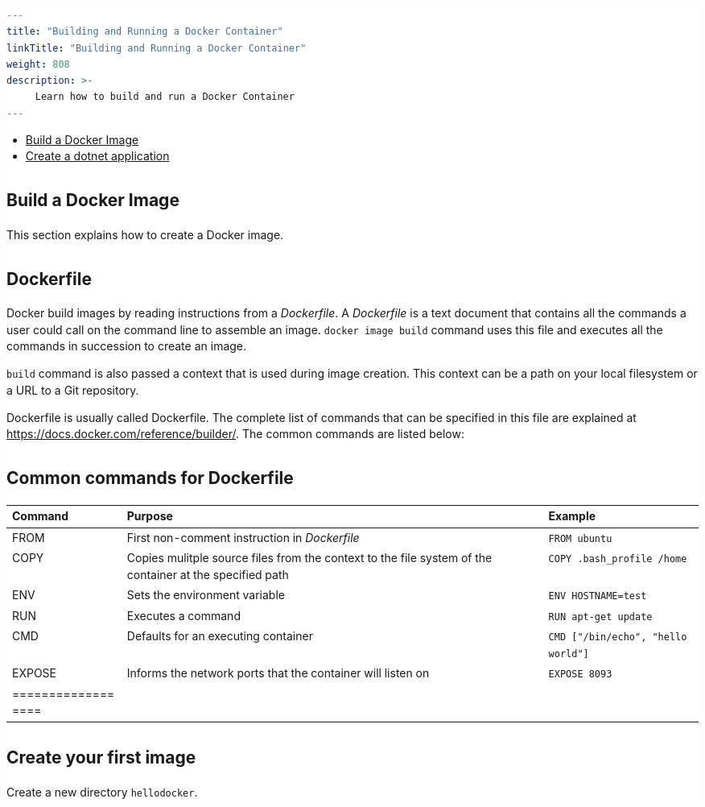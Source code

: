 ```yaml
---
title: "Building and Running a Docker Container"
linkTitle: "Building and Running a Docker Container"
weight: 808
description: >-
     Learn how to build and run a Docker Container
---
```


- [Build a Docker Image](#build-a-docker-image)
- [Create a dotnet application](#create-a-dotnet-application)
 
## Build a Docker Image

This section explains how to create a Docker image.

## Dockerfile

Docker build images by reading instructions from a _Dockerfile_. A _Dockerfile_ is a text document that contains all the commands a user could call on the command line to assemble an image. `docker image build` command uses this file and executes all the commands in succession to create an image.

`build` command is also passed a context that is used during image creation. This context can be a path on your local filesystem or a URL to a Git repository.

Dockerfile is usually called Dockerfile. The complete list of commands that can be specified in this file are explained at https://docs.docker.com/reference/builder/. The common commands are listed below:

## Common commands for Dockerfile

| Command | Purpose | Example |
:------------ | :-------------| :-------------|
| FROM | First non-comment instruction in _Dockerfile_ | `FROM ubuntu`
| COPY | Copies mulitple source files from the context to the file system of the container at the specified path | `COPY .bash_profile /home`
| ENV | Sets the environment variable | `ENV HOSTNAME=test`
| RUN | Executes a command | `RUN apt-get update`
| CMD | Defaults for an executing container | `CMD ["/bin/echo", "hello world"]`
| EXPOSE | Informs the network ports that the container will listen on | `EXPOSE 8093`
|==================

## Create your first image

Create a new directory `hellodocker`.

